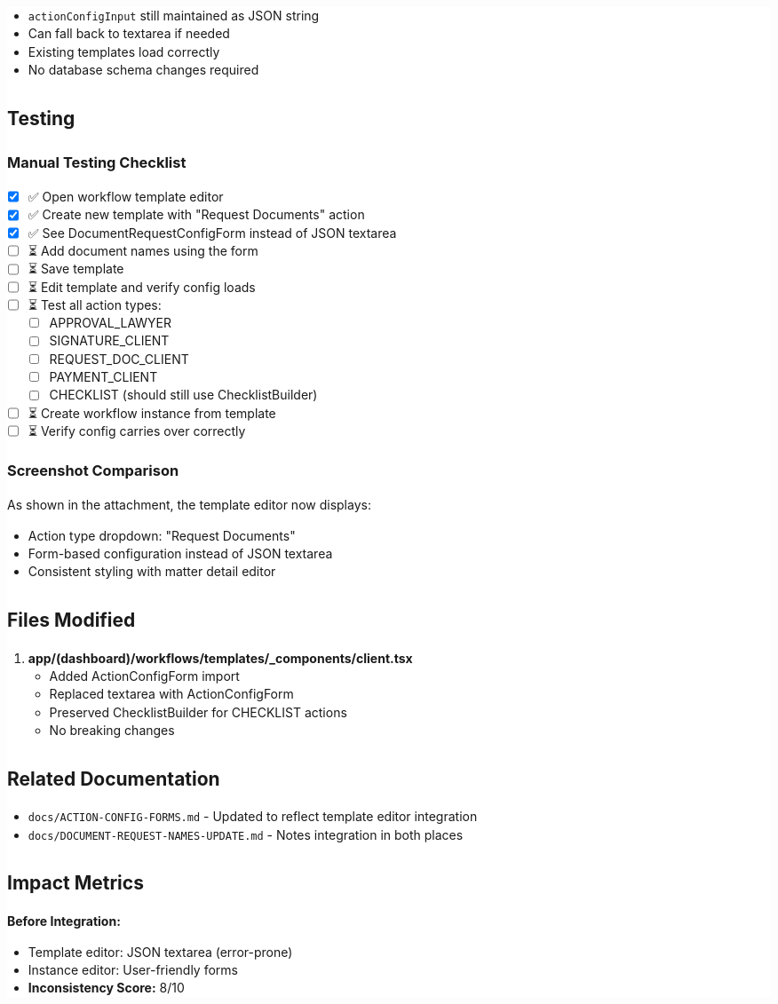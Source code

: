 - `actionConfigInput` still maintained as JSON string
- Can fall back to textarea if needed
- Existing templates load correctly
- No database schema changes required

## Testing

### Manual Testing Checklist

- [x] ✅ Open workflow template editor
- [x] ✅ Create new template with "Request Documents" action
- [x] ✅ See DocumentRequestConfigForm instead of JSON textarea
- [ ] ⏳ Add document names using the form
- [ ] ⏳ Save template
- [ ] ⏳ Edit template and verify config loads
- [ ] ⏳ Test all action types:
  - [ ] APPROVAL_LAWYER
  - [ ] SIGNATURE_CLIENT
  - [ ] REQUEST_DOC_CLIENT
  - [ ] PAYMENT_CLIENT
  - [ ] CHECKLIST (should still use ChecklistBuilder)
- [ ] ⏳ Create workflow instance from template
- [ ] ⏳ Verify config carries over correctly

### Screenshot Comparison

As shown in the attachment, the template editor now displays:
- Action type dropdown: "Request Documents"
- Form-based configuration instead of JSON textarea
- Consistent styling with matter detail editor

## Files Modified

1. **app/(dashboard)/workflows/templates/_components/client.tsx**
   - Added ActionConfigForm import
   - Replaced textarea with ActionConfigForm
   - Preserved ChecklistBuilder for CHECKLIST actions
   - No breaking changes

## Related Documentation

- `docs/ACTION-CONFIG-FORMS.md` - Updated to reflect template editor integration
- `docs/DOCUMENT-REQUEST-NAMES-UPDATE.md` - Notes integration in both places

## Impact Metrics

**Before Integration:**
- Template editor: JSON textarea (error-prone)
- Instance editor: User-friendly forms
- **Inconsistency Score:** 8/10
